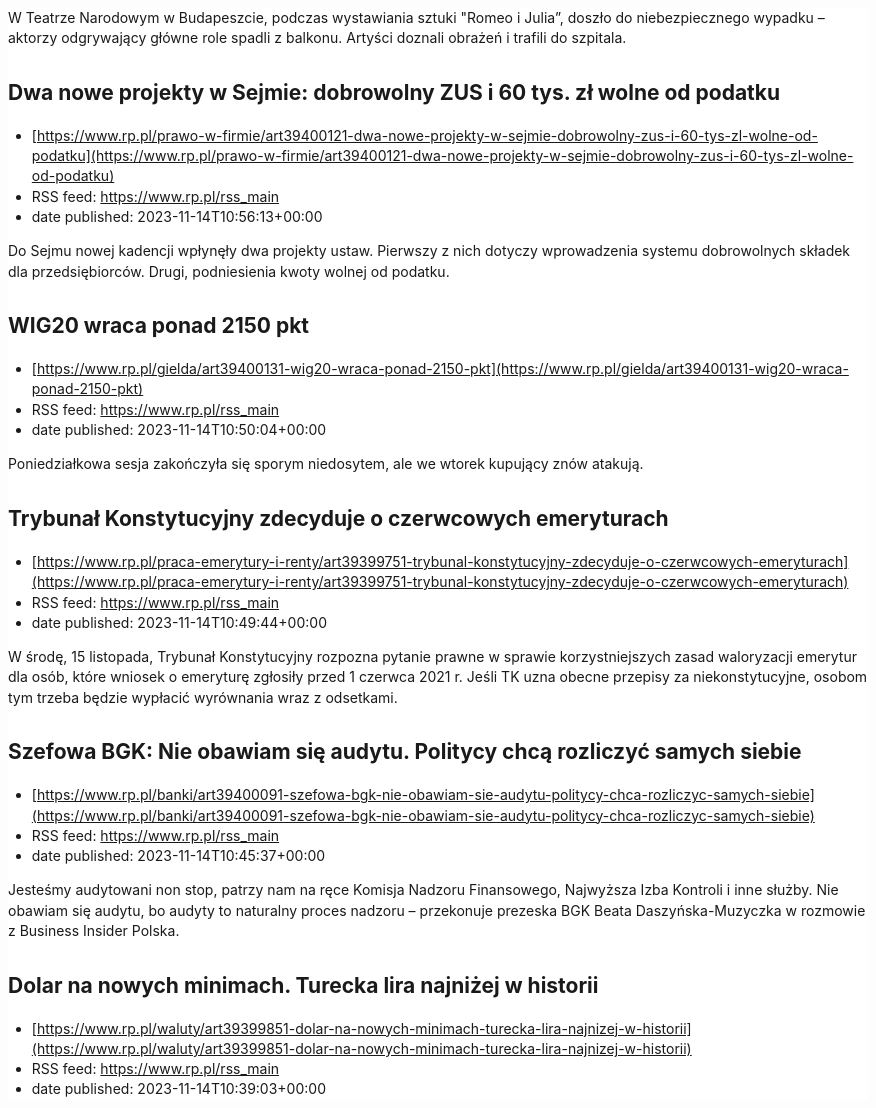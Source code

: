 W Teatrze Narodowym w Budapeszcie, podczas wystawiania sztuki "Romeo i Julia”, doszło do niebezpiecznego wypadku – aktorzy odgrywający główne role spadli z balkonu. Artyści doznali obrażeń i trafili do szpitala.

## Dwa nowe projekty w Sejmie: dobrowolny ZUS i 60 tys. zł wolne od podatku
 - [https://www.rp.pl/prawo-w-firmie/art39400121-dwa-nowe-projekty-w-sejmie-dobrowolny-zus-i-60-tys-zl-wolne-od-podatku](https://www.rp.pl/prawo-w-firmie/art39400121-dwa-nowe-projekty-w-sejmie-dobrowolny-zus-i-60-tys-zl-wolne-od-podatku)
 - RSS feed: https://www.rp.pl/rss_main
 - date published: 2023-11-14T10:56:13+00:00

Do Sejmu nowej kadencji wpłynęły dwa projekty ustaw. Pierwszy z nich dotyczy wprowadzenia systemu dobrowolnych składek dla przedsiębiorców. Drugi, podniesienia kwoty wolnej od podatku.

## WIG20 wraca ponad 2150 pkt
 - [https://www.rp.pl/gielda/art39400131-wig20-wraca-ponad-2150-pkt](https://www.rp.pl/gielda/art39400131-wig20-wraca-ponad-2150-pkt)
 - RSS feed: https://www.rp.pl/rss_main
 - date published: 2023-11-14T10:50:04+00:00

Poniedziałkowa sesja zakończyła się sporym niedosytem, ale we wtorek kupujący znów atakują.

## Trybunał Konstytucyjny zdecyduje o czerwcowych emeryturach
 - [https://www.rp.pl/praca-emerytury-i-renty/art39399751-trybunal-konstytucyjny-zdecyduje-o-czerwcowych-emeryturach](https://www.rp.pl/praca-emerytury-i-renty/art39399751-trybunal-konstytucyjny-zdecyduje-o-czerwcowych-emeryturach)
 - RSS feed: https://www.rp.pl/rss_main
 - date published: 2023-11-14T10:49:44+00:00

W środę, 15 listopada, Trybunał Konstytucyjny rozpozna pytanie prawne w sprawie korzystniejszych zasad waloryzacji emerytur dla osób, które wniosek o emeryturę zgłosiły przed 1 czerwca 2021 r. Jeśli TK uzna obecne przepisy za niekonstytucyjne, osobom tym trzeba będzie wypłacić wyrównania wraz z odsetkami.

## Szefowa BGK: Nie obawiam się audytu. Politycy chcą rozliczyć samych siebie
 - [https://www.rp.pl/banki/art39400091-szefowa-bgk-nie-obawiam-sie-audytu-politycy-chca-rozliczyc-samych-siebie](https://www.rp.pl/banki/art39400091-szefowa-bgk-nie-obawiam-sie-audytu-politycy-chca-rozliczyc-samych-siebie)
 - RSS feed: https://www.rp.pl/rss_main
 - date published: 2023-11-14T10:45:37+00:00

Jesteśmy audytowani non stop, patrzy nam na ręce Komisja Nadzoru Finansowego, Najwyższa Izba Kontroli i inne służby. Nie obawiam się audytu, bo audyty to naturalny proces nadzoru – przekonuje prezeska BGK Beata Daszyńska-Muzyczka w rozmowie z Business Insider Polska.

## Dolar na nowych minimach. Turecka lira najniżej w historii
 - [https://www.rp.pl/waluty/art39399851-dolar-na-nowych-minimach-turecka-lira-najnizej-w-historii](https://www.rp.pl/waluty/art39399851-dolar-na-nowych-minimach-turecka-lira-najnizej-w-historii)
 - RSS feed: https://www.rp.pl/rss_main
 - date published: 2023-11-14T10:39:03+00:00
